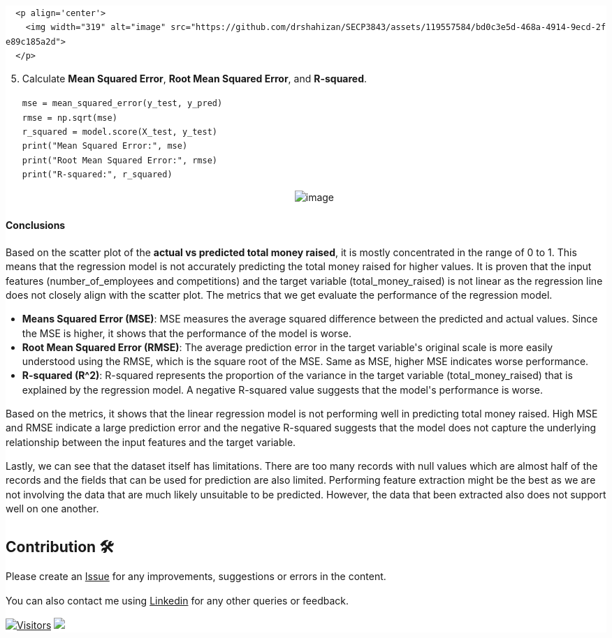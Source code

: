       <p align='center'>
        <img width="319" alt="image" src="https://github.com/drshahizan/SECP3843/assets/119557584/bd0c3e5d-468a-4914-9ecd-2fe89c185a2d">
      </p>
5. Calculate **Mean Squared Error**, **Root Mean Squared Error**, and **R-squared**.
    ```
    mse = mean_squared_error(y_test, y_pred)
    rmse = np.sqrt(mse)
    r_squared = model.score(X_test, y_test)
    print("Mean Squared Error:", mse)
    print("Root Mean Squared Error:", rmse)
    print("R-squared:", r_squared)
    ```
    <p align='center'>
    <img width="202" alt="image" src="https://github.com/drshahizan/SECP3843/assets/119557584/e7e5f162-0a11-4e92-aa15-68b10aa92a17">
    </p>

#### Conclusions
Based on the scatter plot of the **actual vs predicted total money raised**, it is mostly concentrated in the range of 0 to 1. This means that the regression model is not accurately predicting the total money raised for higher values. It is proven that the input features (number_of_employees and competitions) and the target variable (total_money_raised) is not linear as the regression line does not closely align with the scatter plot.
The metrics that we get evaluate the performance of the regression model.
- **Means Squared Error (MSE)**: MSE measures the average squared difference between the predicted and actual values. Since the MSE is higher, it shows that the performance of the model is worse.
- **Root Mean Squared Error (RMSE)**: The average prediction error in the target variable's original scale is more easily understood using the RMSE, which is the square root of the MSE. Same as MSE, higher MSE indicates worse performance.
- **R-squared (R^2)**: R-squared represents the proportion of the variance in the target variable (total_money_raised) that is explained by the regression model. A negative R-squared value suggests that the model's performance is worse.

Based on the metrics, it shows that the linear regression model is not performing well in predicting total money raised. High MSE and RMSE indicate a large prediction error and the negative R-squared suggests that the model does not capture the underlying relationship between the input features and the target variable.

Lastly, we can see that the dataset itself has limitations. There are too many records with null values which are almost half of the records and the fields that can be used for prediction are also limited. Performing feature extraction might be the best as we are not involving the data that are much likely unsuitable to be predicted. However, the data that been extracted also does not support well on one another.


## Contribution 🛠️
Please create an [Issue](https://github.com/drshahizan/special-topic-data-engineering/issues) for any improvements, suggestions or errors in the content.

You can also contact me using [Linkedin](https://www.linkedin.com/in/drshahizan/) for any other queries or feedback.

[![Visitors](https://api.visitorbadge.io/api/visitors?path=https%3A%2F%2Fgithub.com%2Fdrshahizan&labelColor=%23697689&countColor=%23555555&style=plastic)](https://visitorbadge.io/status?path=https%3A%2F%2Fgithub.com%2Fdrshahizan)
![](https://hit.yhype.me/github/profile?user_id=81284918)
